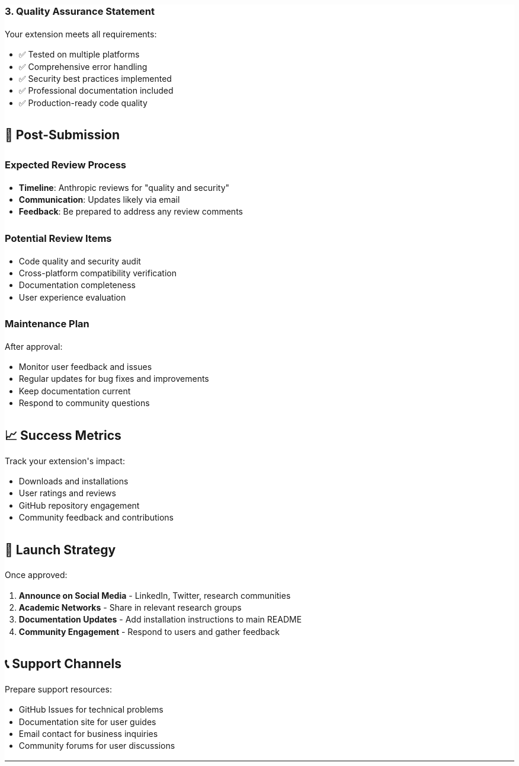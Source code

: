 ### 3. Quality Assurance Statement
Your extension meets all requirements:
- ✅ Tested on multiple platforms
- ✅ Comprehensive error handling
- ✅ Security best practices implemented
- ✅ Professional documentation included
- ✅ Production-ready code quality

## 🔄 Post-Submission

### Expected Review Process
- **Timeline**: Anthropic reviews for "quality and security"
- **Communication**: Updates likely via email
- **Feedback**: Be prepared to address any review comments

### Potential Review Items
- Code quality and security audit
- Cross-platform compatibility verification
- Documentation completeness
- User experience evaluation

### Maintenance Plan
After approval:
- Monitor user feedback and issues
- Regular updates for bug fixes and improvements
- Keep documentation current
- Respond to community questions

## 📈 Success Metrics

Track your extension's impact:
- Downloads and installations
- User ratings and reviews
- GitHub repository engagement
- Community feedback and contributions

## 🎉 Launch Strategy

Once approved:
1. **Announce on Social Media** - LinkedIn, Twitter, research communities
2. **Academic Networks** - Share in relevant research groups
3. **Documentation Updates** - Add installation instructions to main README
4. **Community Engagement** - Respond to users and gather feedback

## 📞 Support Channels

Prepare support resources:
- GitHub Issues for technical problems
- Documentation site for user guides
- Email contact for business inquiries
- Community forums for user discussions

---
